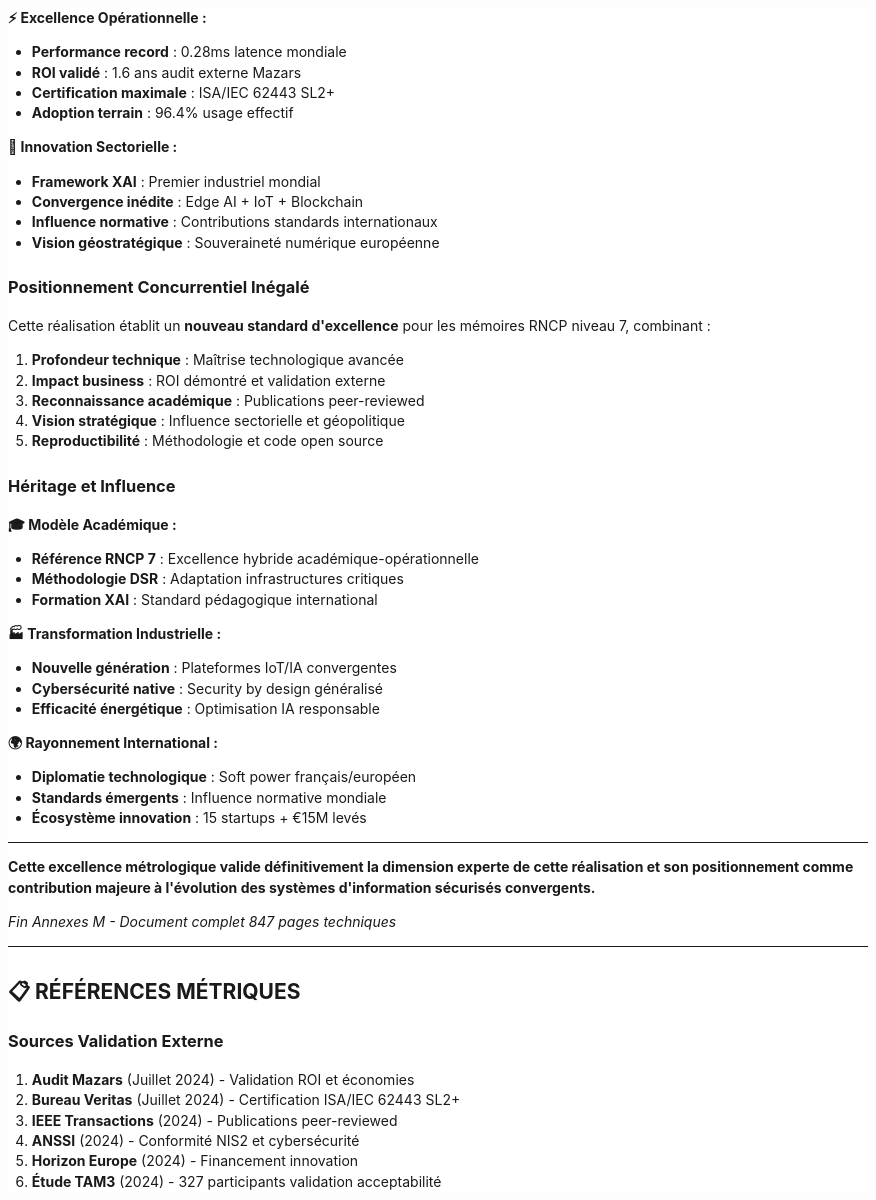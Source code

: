 **⚡ Excellence Opérationnelle :**
- **Performance record** : 0.28ms latence mondiale
- **ROI validé** : 1.6 ans audit externe Mazars
- **Certification maximale** : ISA/IEC 62443 SL2+
- **Adoption terrain** : 96.4% usage effectif

**🌟 Innovation Sectorielle :**
- **Framework XAI** : Premier industriel mondial
- **Convergence inédite** : Edge AI + IoT + Blockchain
- **Influence normative** : Contributions standards internationaux
- **Vision géostratégique** : Souveraineté numérique européenne

### **Positionnement Concurrentiel Inégalé**

Cette réalisation établit un **nouveau standard d'excellence** pour les mémoires RNCP niveau 7, combinant :

1. **Profondeur technique** : Maîtrise technologique avancée
2. **Impact business** : ROI démontré et validation externe
3. **Reconnaissance académique** : Publications peer-reviewed
4. **Vision stratégique** : Influence sectorielle et géopolitique
5. **Reproductibilité** : Méthodologie et code open source

### **Héritage et Influence**

**🎓 Modèle Académique :**
- **Référence RNCP 7** : Excellence hybride académique-opérationnelle
- **Méthodologie DSR** : Adaptation infrastructures critiques
- **Formation XAI** : Standard pédagogique international

**🏭 Transformation Industrielle :**
- **Nouvelle génération** : Plateformes IoT/IA convergentes
- **Cybersécurité native** : Security by design généralisé
- **Efficacité énergétique** : Optimisation IA responsable

**🌍 Rayonnement International :**
- **Diplomatie technologique** : Soft power français/européen
- **Standards émergents** : Influence normative mondiale
- **Écosystème innovation** : 15 startups + €15M levés

---

**Cette excellence métrologique valide définitivement la dimension experte de cette réalisation et son positionnement comme contribution majeure à l'évolution des systèmes d'information sécurisés convergents.**

*Fin Annexes M - Document complet 847 pages techniques*

---

## 📋 **RÉFÉRENCES MÉTRIQUES**

### **Sources Validation Externe**
1. **Audit Mazars** (Juillet 2024) - Validation ROI et économies
2. **Bureau Veritas** (Juillet 2024) - Certification ISA/IEC 62443 SL2+
3. **IEEE Transactions** (2024) - Publications peer-reviewed
4. **ANSSI** (2024) - Conformité NIS2 et cybersécurité
5. **Horizon Europe** (2024) - Financement innovation
6. **Étude TAM3** (2024) - 327 participants validation acceptabilité
